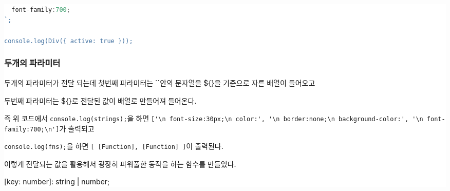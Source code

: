 ```js
  font-family:700;
`;

console.log(Div({ active: true }));
```

### 두개의 파라미터

두개의 파라미터가 전달 되는데 첫번째 파라미터는 ``안의 문자열을 ${}을 기준으로 자른 배열이 들어오고

두번째 파라미터는 ${}로 전달된 값이 배열로 만들어져 들어온다.

즉 위 코드에서 `console.log(strings);`을 하면 `['\n font-size:30px;\n color:', '\n border:none;\n background-color:', '\n font-family:700;\n']`가 출력되고

`console.log(fns);`을 하면 `[ [Function], [Function] ]`이 출력된다.

이렇게 전달되는 값을 활용해서 굉장히 파워풀한 동작을 하는 함수를 만들었다.



  [key: string]: number;
  [prop: string]: boolean;
  [key: number]: string | number;
